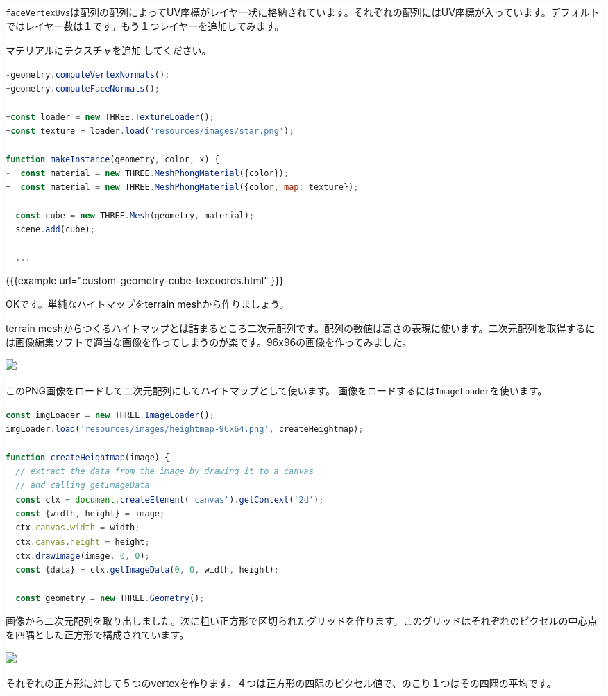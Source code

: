 `faceVertexUvs`は配列の配列によってUV座標がレイヤー状に格納されています。それぞれの配列にはUV座標が入っています。デフォルトではレイヤー数は１です。もう１つレイヤーを追加してみます。

マテリアルに[テクスチャを追加](textures.html) してください。

```js
-geometry.computeVertexNormals();
+geometry.computeFaceNormals();

+const loader = new THREE.TextureLoader();
+const texture = loader.load('resources/images/star.png');

function makeInstance(geometry, color, x) {
-  const material = new THREE.MeshPhongMaterial({color});
+  const material = new THREE.MeshPhongMaterial({color, map: texture});

  const cube = new THREE.Mesh(geometry, material);
  scene.add(cube);

  ...
```

{{{example url="custom-geometry-cube-texcoords.html" }}}

OKです。単純なハイトマップをterrain meshから作りましょう。

terrain meshからつくるハイトマップとは詰まるところ二次元配列です。配列の数値は高さの表現に使います。二次元配列を取得するには画像編集ソフトで適当な画像を作ってしまうのが楽です。96x96の画像を作ってみました。

<div class="threejs_center"><img src="../examples/resources/images/heightmap-96x64.png" style="width: 512px; image-rendering: pixelated;"></div>

このPNG画像をロードして二次元配列にしてハイトマップとして使います。
画像をロードするには`ImageLoader`を使います。

```js
const imgLoader = new THREE.ImageLoader();
imgLoader.load('resources/images/heightmap-96x64.png', createHeightmap);

function createHeightmap(image) {
  // extract the data from the image by drawing it to a canvas
  // and calling getImageData
  const ctx = document.createElement('canvas').getContext('2d');
  const {width, height} = image;
  ctx.canvas.width = width;
  ctx.canvas.height = height;
  ctx.drawImage(image, 0, 0);
  const {data} = ctx.getImageData(0, 0, width, height);

  const geometry = new THREE.Geometry();
```

画像から二次元配列を取り出しました。次に粗い正方形で区切られたグリッドを作ります。このグリッドはそれぞれのピクセルの中心点を四隅とした正方形で構成されています。

<div class="threejs_center"><img src="../resources/heightmap-points.svg" style="width: 500px"></div>

それぞれの正方形に対して５つのvertexを作ります。４つは正方形の四隅のピクセル値で、のこり１つはその四隅の平均です。
